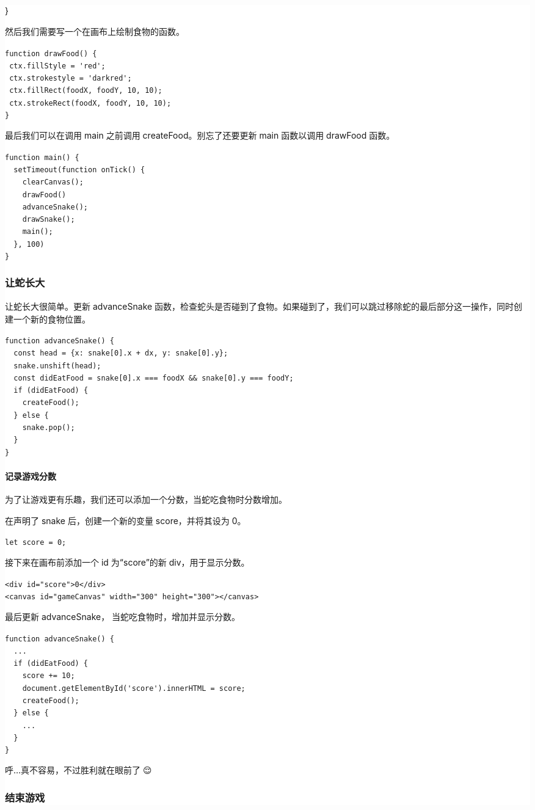 }
</code></pre><p>然后我们需要写一个在画布上绘制食物的函数。</p>
<pre><code class="hljs actionscript"><span class="hljs-function"><span class="hljs-keyword">function</span> <span class="hljs-title">drawFood</span><span class="hljs-params">()</span> </span>{
 ctx.fillStyle = <span class="hljs-string">'red'</span>;
 ctx.strokestyle = <span class="hljs-string">'darkred'</span>;
 ctx.fillRect(foodX, foodY, <span class="hljs-number">10</span>, <span class="hljs-number">10</span>);
 ctx.strokeRect(foodX, foodY, <span class="hljs-number">10</span>, <span class="hljs-number">10</span>);
}
</code></pre><p>最后我们可以在调用 main 之前调用 createFood。别忘了还要更新 main 函数以调用 drawFood 函数。</p>
<pre><code class="hljs actionscript"><span class="hljs-function"><span class="hljs-keyword">function</span> <span class="hljs-title">main</span><span class="hljs-params">()</span> </span>{
  setTimeout(<span class="hljs-function"><span class="hljs-keyword">function</span> <span class="hljs-title">onTick</span><span class="hljs-params">()</span> </span>{
    clearCanvas();
    drawFood()
    advanceSnake();
    drawSnake();
    main();
  }, <span class="hljs-number">100</span>)
}
</code></pre><h3>让蛇长大</h3>
<p>让蛇长大很简单。更新 advanceSnake 函数，检查蛇头是否碰到了食物。如果碰到了，我们可以跳过移除蛇的最后部分这一操作，同时创建一个新的食物位置。</p>
<pre><code class="hljs actionscript"><span class="hljs-function"><span class="hljs-keyword">function</span> <span class="hljs-title">advanceSnake</span><span class="hljs-params">()</span> </span>{
  <span class="hljs-keyword">const</span> head = {x: snake[<span class="hljs-number">0</span>].x + dx, y: snake[<span class="hljs-number">0</span>].y};
  snake.unshift(head);
  <span class="hljs-keyword">const</span> didEatFood = snake[<span class="hljs-number">0</span>].x === foodX &amp;&amp; snake[<span class="hljs-number">0</span>].y === foodY;
  <span class="hljs-keyword">if</span> (didEatFood) {
    createFood();
  } <span class="hljs-keyword">else</span> {
    snake.pop();
  }
}
</code></pre><h4>记录游戏分数</h4>
<p>为了让游戏更有乐趣，我们还可以添加一个分数，当蛇吃食物时分数增加。</p>
<p>在声明了 snake 后，创建一个新的变量 score，并将其设为 0。</p>
<pre><code class="hljs ebnf"><span class="hljs-attribute">let score</span> = 0;
</code></pre><p>接下来在画布前添加一个 id 为“score”的新 div，用于显示分数。</p>
<pre><code class="hljs routeros">&lt;div <span class="hljs-attribute">id</span>=<span class="hljs-string">"score"</span>&gt;0&lt;/div&gt;
&lt;canvas <span class="hljs-attribute">id</span>=<span class="hljs-string">"gameCanvas"</span> <span class="hljs-attribute">width</span>=<span class="hljs-string">"300"</span> <span class="hljs-attribute">height</span>=<span class="hljs-string">"300"</span>&gt;&lt;/canvas&gt;
</code></pre><p>最后更新 advanceSnake， 当蛇吃食物时，增加并显示分数。</p>
<pre><code class="hljs javascript"><span class="hljs-function"><span class="hljs-keyword">function</span> <span class="hljs-title">advanceSnake</span>(<span class="hljs-params"></span>) </span>{
  ...
  if (didEatFood) {
    score += <span class="hljs-number">10</span>;
    <span class="hljs-built_in">document</span>.getElementById(<span class="hljs-string">'score'</span>).innerHTML = score;
    createFood();
  } <span class="hljs-keyword">else</span> {
    ...
  }
}
</code></pre><p>呼…真不容易，不过胜利就在眼前了 😌</p>
<h3>结束游戏</h3>